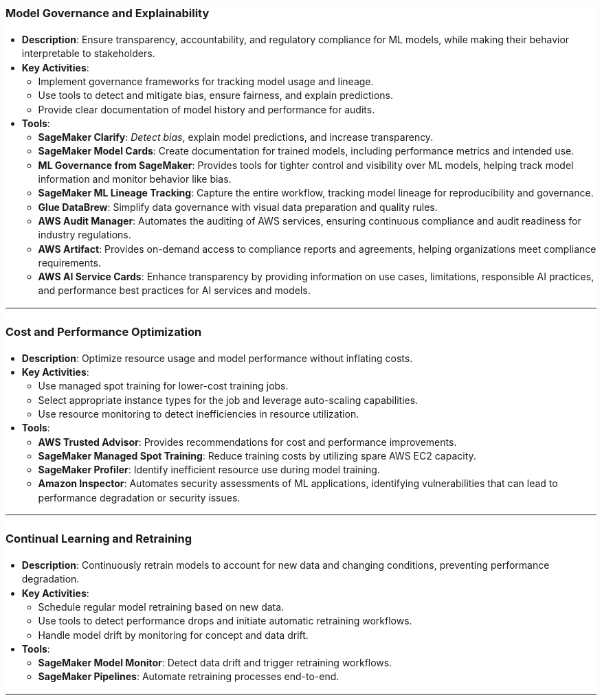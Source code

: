 
### Model Governance and Explainability
- **Description**: Ensure transparency, accountability, and regulatory compliance for ML models, while making their behavior interpretable to stakeholders.
- **Key Activities**:
  - Implement governance frameworks for tracking model usage and lineage.
  - Use tools to detect and mitigate bias, ensure fairness, and explain predictions.
  - Provide clear documentation of model history and performance for audits.
- **Tools**:
  - **SageMaker Clarify**: _Detect bias_, explain model predictions, and increase transparency.
  - **SageMaker Model Cards**: Create documentation for trained models, including performance metrics and intended use.
  - **ML Governance from SageMaker**: Provides tools for tighter control and visibility over ML models, helping track model information and monitor behavior like bias.
  - **SageMaker ML Lineage Tracking**: Capture the entire workflow, tracking model lineage for reproducibility and governance.
  - **Glue DataBrew**: Simplify data governance with visual data preparation and quality rules.
  - **AWS Audit Manager**: Automates the auditing of AWS services, ensuring continuous compliance and audit readiness for industry regulations.
  - **AWS Artifact**: Provides on-demand access to compliance reports and agreements, helping organizations meet compliance requirements.
  - **AWS AI Service Cards**: Enhance transparency by providing information on use cases, limitations, responsible AI practices, and performance best practices for AI services and models.
  
---

### Cost and Performance Optimization
- **Description**: Optimize resource usage and model performance without inflating costs.
- **Key Activities**:
  - Use managed spot training for lower-cost training jobs.
  - Select appropriate instance types for the job and leverage auto-scaling capabilities.
  - Use resource monitoring to detect inefficiencies in resource utilization.
- **Tools**:
  - **AWS Trusted Advisor**: Provides recommendations for cost and performance improvements.
  - **SageMaker Managed Spot Training**: Reduce training costs by utilizing spare AWS EC2 capacity.
  - **SageMaker Profiler**: Identify inefficient resource use during model training.
  - **Amazon Inspector**: Automates security assessments of ML applications, identifying vulnerabilities that can lead to performance degradation or security issues.

---

### Continual Learning and Retraining
- **Description**: Continuously retrain models to account for new data and changing conditions, preventing performance degradation.
- **Key Activities**:
  - Schedule regular model retraining based on new data.
  - Use tools to detect performance drops and initiate automatic retraining workflows.
  - Handle model drift by monitoring for concept and data drift.
- **Tools**:
  - **SageMaker Model Monitor**: Detect data drift and trigger retraining workflows.
  - **SageMaker Pipelines**: Automate retraining processes end-to-end.

---